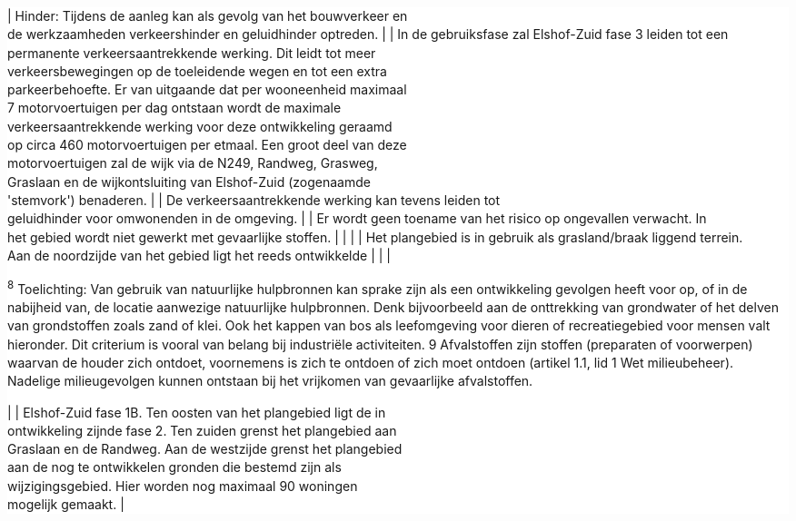 | Hinder: Tijdens de aanleg kan als gevolg van het bouwverkeer en<br>de werkzaamheden verkeershinder en geluidhinder optreden.                                                                                                                                                                                                                                                                                                                                                                                                                                                                              |
| In de gebruiksfase zal Elshof-Zuid fase 3 leiden tot een<br>permanente verkeersaantrekkende werking. Dit leidt tot meer<br>verkeersbewegingen op de toeleidende wegen en tot een extra<br>parkeerbehoefte. Er van uitgaande dat per wooneenheid maximaal<br>7 motorvoertuigen per dag ontstaan wordt de maximale<br>verkeersaantrekkende werking voor deze ontwikkeling geraamd<br>op circa 460 motorvoertuigen per etmaal. Een groot deel van deze<br>motorvoertuigen zal de wijk via de N249, Randweg, Grasweg,<br>Graslaan en de wijkontsluiting van Elshof-Zuid (zogenaamde<br>'stemvork') benaderen. |
| De verkeersaantrekkende werking kan tevens leiden tot<br>geluidhinder voor omwonenden in de omgeving.                                                                                                                                                                                                                                                                                                                                                                                                                                                                                                     |
| Er wordt geen toename van het risico op ongevallen verwacht. In<br>het gebied wordt niet gewerkt met gevaarlijke stoffen.                                                                                                                                                                                                                                                                                                                                                                                                                                                                                 |
|                                                                                                                                                                                                                                                                                                                                                                                                                                                                                                                                                                                                           |
| Het plangebied is in gebruik als grasland/braak liggend terrein.<br>Aan de noordzijde van het gebied ligt het reeds ontwikkelde                                                                                                                                                                                                                                                                                                                                                                                                                                                                           |
|                                                                                                                                                                                                                                                                                                                                                                                                                                                                                                                                                                                                           |

<sup>8</sup> Toelichting: Van gebruik van natuurlijke hulpbronnen kan sprake zijn als een ontwikkeling gevolgen heeft voor op, of in de nabijheid van, de locatie aanwezige natuurlijke hulpbronnen. Denk bijvoorbeeld aan de onttrekking van grondwater of het delven van grondstoffen zoals zand of klei. Ook het kappen van bos als leefomgeving voor dieren of recreatiegebied voor mensen valt hieronder. Dit criterium is vooral van belang bij industriële activiteiten. 9 Afvalstoffen zijn stoffen (preparaten of voorwerpen) waarvan de houder zich ontdoet, voornemens is zich te ontdoen of zich moet ontdoen (artikel 1.1, lid 1 Wet milieubeheer). Nadelige milieugevolgen kunnen ontstaan bij het vrijkomen van gevaarlijke afvalstoffen.

|                                                                                                                                                                  | Elshof-Zuid fase 1B. Ten oosten van het plangebied ligt de in<br>ontwikkeling zijnde fase 2. Ten zuiden grenst het plangebied aan<br>Graslaan en de Randweg. Aan de westzijde grenst het plangebied<br>aan de nog te ontwikkelen gronden die bestemd zijn als<br>wijzigingsgebied. Hier worden nog maximaal 90 woningen<br>mogelijk gemaakt.                                                                                                                                                                                                                                                                                                                                                       |